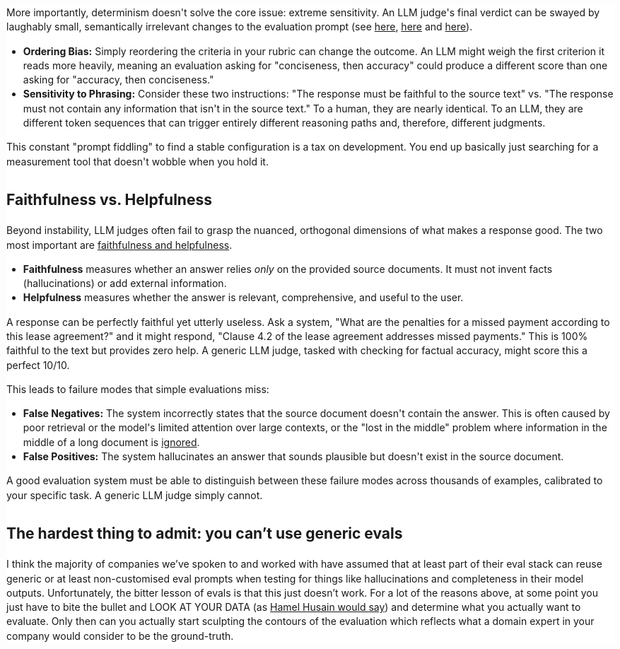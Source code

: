 More importantly, determinism doesn't solve the core issue: extreme sensitivity. An LLM judge's final verdict can be swayed by laughably small, semantically irrelevant changes to the evaluation prompt (see [here](https://aclanthology.org/2024.findings-emnlp.108/), [here](https://arxiv.org/pdf/2502.06065) and [here](https://arxiv.org/pdf/2504.12408)).

- **Ordering Bias:** Simply reordering the criteria in your rubric can change the outcome. An LLM might weigh the first criterion it reads more heavily, meaning an evaluation asking for "conciseness, then accuracy" could produce a different score than one asking for "accuracy, then conciseness."
- **Sensitivity to Phrasing:** Consider these two instructions: "The response must be faithful to the source text" vs. "The response must not contain any information that isn't in the source text." To a human, they are nearly identical. To an LLM, they are different token sequences that can trigger entirely different reasoning paths and, therefore, different judgments.

This constant "prompt fiddling" to find a stable configuration is a tax on development. You end up basically just searching for a measurement tool that doesn't wobble when you hold it.

## Faithfulness vs. Helpfulness

Beyond instability, LLM judges often fail to grasp the nuanced, orthogonal dimensions of what makes a response good. The two most important are [faithfulness and helpfulness](https://arxiv.org/abs/2410.02970).

- **Faithfulness** measures whether an answer relies *only* on the provided source documents. It must not invent facts (hallucinations) or add external information.
- **Helpfulness** measures whether the answer is relevant, comprehensive, and useful to the user.

A response can be perfectly faithful yet utterly useless. Ask a system, "What are the penalties for a missed payment according to this lease agreement?" and it might respond, "Clause 4.2 of the lease agreement addresses missed payments." This is 100% faithful to the text but provides zero help. A generic LLM judge, tasked with checking for factual accuracy, might score this a perfect 10/10.

This leads to failure modes that simple evaluations miss:

- **False Negatives:** The system incorrectly states that the source document doesn't contain the answer. This is often caused by poor retrieval or the model's limited attention over large contexts, or the "lost in the middle" problem where information in the middle of a long document is [ignored](https://arxiv.org/abs/2407.03651).
- **False Positives:** The system hallucinates an answer that sounds plausible but doesn't exist in the source document.

A good evaluation system must be able to distinguish between these failure modes across thousands of examples, calibrated to your specific task. A generic LLM judge simply cannot.

## The hardest thing to admit: you can’t use generic evals

I think the majority of companies we’ve spoken to and worked with have assumed that at least part of their eval stack can reuse generic or at least non-customised eval prompts when testing for things like hallucinations and completeness in their model outputs. Unfortunately, the bitter lesson of evals is that this just doesn’t work. For a lot of the reasons above, at some point you just have to bite the bullet and LOOK AT YOUR DATA (as [Hamel Husain would say](https://hamel.dev/blog/posts/evals/)) and determine what you actually want to evaluate. Only then can you actually start sculpting the contours of the evaluation which reflects what a domain expert in your company would consider to be the ground-truth. 
